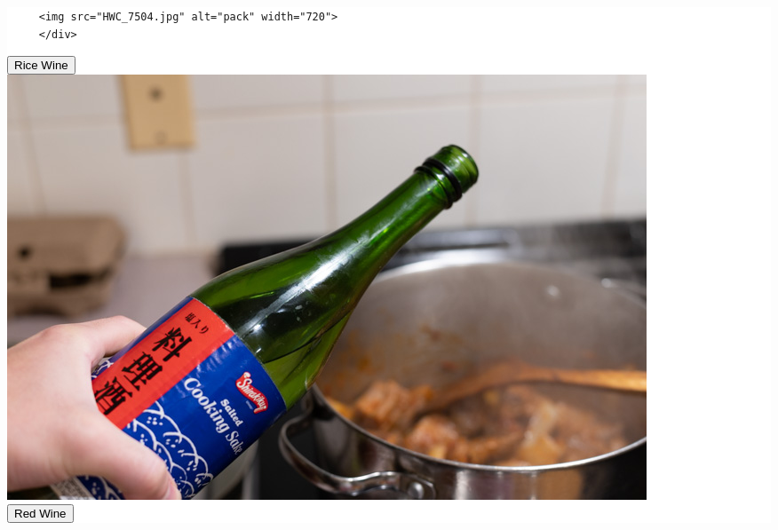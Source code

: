  		 <img src="HWC_7504.jpg" alt="pack" width="720">
 		 </div>
  </div>
  </div>
 <div class="dropdown">
 <button onclick="showRice()" class="dropbtn">Rice Wine</button>
 	<div id="rice" class="dropdown-content">
 	<img src="HWC_7527.jpg" alt="rice" width="720">
 	</div>
  <button onclick="showWine()" class="dropbtn">Red Wine</button>
 	<div id="wine" class="dropdown-content">